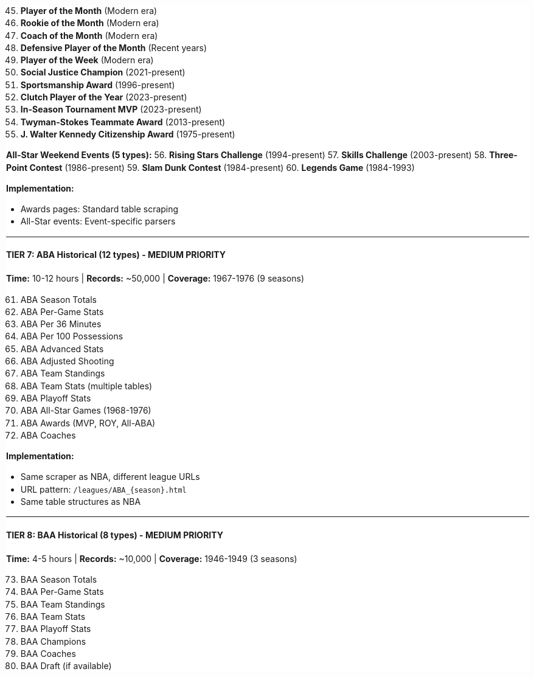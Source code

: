 45. **Player of the Month** (Modern era)
46. **Rookie of the Month** (Modern era)
47. **Coach of the Month** (Modern era)
48. **Defensive Player of the Month** (Recent years)
49. **Player of the Week** (Modern era)
50. **Social Justice Champion** (2021-present)
51. **Sportsmanship Award** (1996-present)
52. **Clutch Player of the Year** (2023-present)
53. **In-Season Tournament MVP** (2023-present)
54. **Twyman-Stokes Teammate Award** (2013-present)
55. **J. Walter Kennedy Citizenship Award** (1975-present)

**All-Star Weekend Events (5 types):**
56. **Rising Stars Challenge** (1994-present)
57. **Skills Challenge** (2003-present)
58. **Three-Point Contest** (1986-present)
59. **Slam Dunk Contest** (1984-present)
60. **Legends Game** (1984-1993)

**Implementation:**
- Awards pages: Standard table scraping
- All-Star events: Event-specific parsers

---

#### TIER 7: ABA Historical (12 types) - MEDIUM PRIORITY

**Time:** 10-12 hours | **Records:** ~50,000 | **Coverage:** 1967-1976 (9 seasons)

61. ABA Season Totals
62. ABA Per-Game Stats
63. ABA Per 36 Minutes
64. ABA Per 100 Possessions
65. ABA Advanced Stats
66. ABA Adjusted Shooting
67. ABA Team Standings
68. ABA Team Stats (multiple tables)
69. ABA Playoff Stats
70. ABA All-Star Games (1968-1976)
71. ABA Awards (MVP, ROY, All-ABA)
72. ABA Coaches

**Implementation:**
- Same scraper as NBA, different league URLs
- URL pattern: `/leagues/ABA_{season}.html`
- Same table structures as NBA

---

#### TIER 8: BAA Historical (8 types) - MEDIUM PRIORITY

**Time:** 4-5 hours | **Records:** ~10,000 | **Coverage:** 1946-1949 (3 seasons)

73. BAA Season Totals
74. BAA Per-Game Stats
75. BAA Team Standings
76. BAA Team Stats
77. BAA Playoff Stats
78. BAA Champions
79. BAA Coaches
80. BAA Draft (if available)

